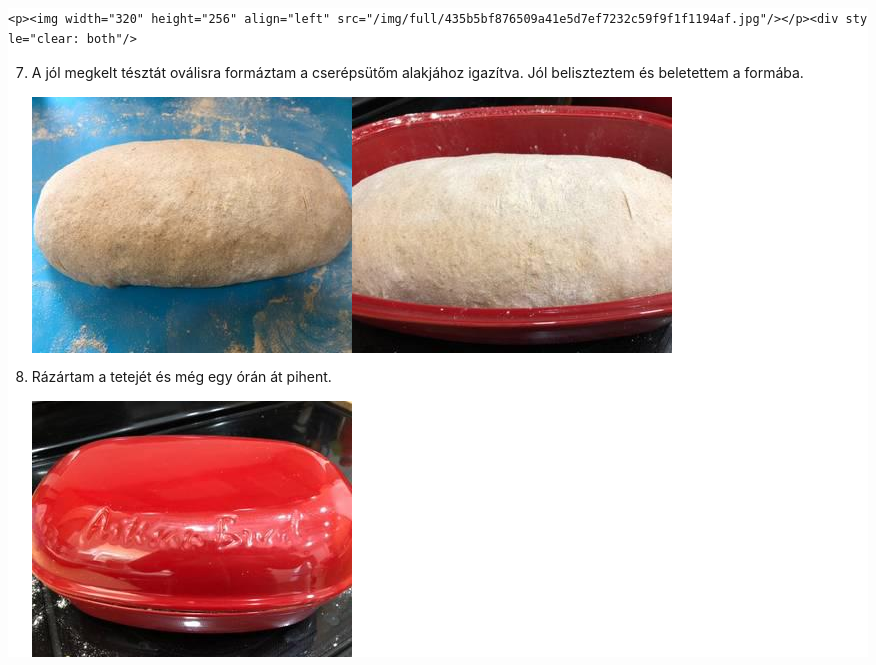     <p><img width="320" height="256" align="left" src="/img/full/435b5bf876509a41e5d7ef7232c59f9f1f1194af.jpg"/></p><div style="clear: both"/>

7. A jól megkelt tésztát oválisra formáztam a cserépsütőm alakjához igazítva. Jól beliszteztem és beletettem a formába.
 
    <p><img width="320" height="256" align="left" src="/img/full/1b55859c45a12da703abe6431c37aec9c22d3da2.jpg"/></p><p><img width="320" height="256" align="left" src="/img/full/3edfa23295b4b8b2f93db7fcb70c49b80186d07b.jpg"/></p><div style="clear: both"/>

8. Rázártam a tetejét és még egy órán át pihent.
 
    <p><img width="320" height="256" align="left" src="/img/full/1de1e393eb34bff326572e8a0734d7d6e17c0235.jpg"/></p><div style="clear: both"/>

